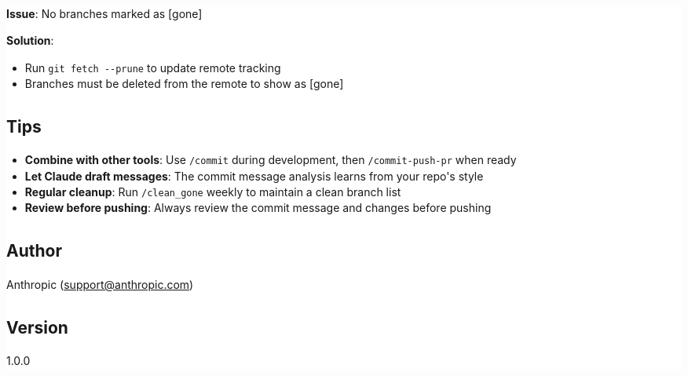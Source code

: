 **Issue**: No branches marked as [gone]

**Solution**:
- Run `git fetch --prune` to update remote tracking
- Branches must be deleted from the remote to show as [gone]

## Tips

- **Combine with other tools**: Use `/commit` during development, then `/commit-push-pr` when ready
- **Let Claude draft messages**: The commit message analysis learns from your repo's style
- **Regular cleanup**: Run `/clean_gone` weekly to maintain a clean branch list
- **Review before pushing**: Always review the commit message and changes before pushing

## Author

Anthropic (support@anthropic.com)

## Version

1.0.0
